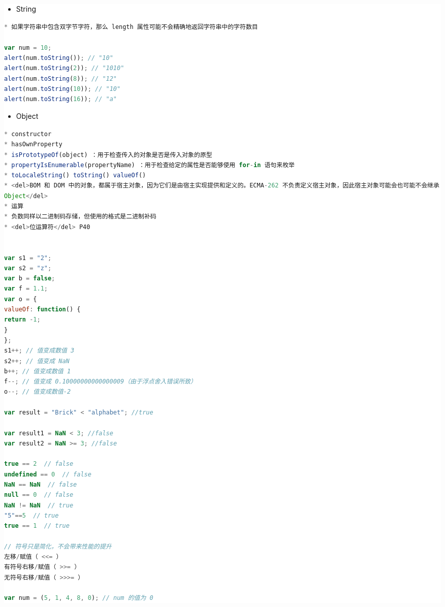 - String

```javascript
* 如果字符串中包含双字节字符，那么 length 属性可能不会精确地返回字符串中的字符数目

var num = 10;
alert(num.toString()); // "10"
alert(num.toString(2)); // "1010"
alert(num.toString(8)); // "12"
alert(num.toString(10)); // "10"
alert(num.toString(16)); // "a"
```

- Object

```javascript
* constructor
* hasOwnProperty
* isPrototypeOf(object) ：用于检查传入的对象是否是传入对象的原型
* propertyIsEnumerable(propertyName) ：用于检查给定的属性是否能够使用 for-in 语句来枚举
* toLocaleString() toString() valueOf()
* <del>BOM 和 DOM 中的对象，都属于宿主对象，因为它们是由宿主实现提供和定义的。ECMA-262 不负责定义宿主对象，因此宿主对象可能会也可能不会继承 Object</del>
* 运算
* 负数同样以二进制码存储，但使用的格式是二进制补码
* <del>位运算符</del> P40


var s1 = "2";
var s2 = "z";
var b = false;
var f = 1.1;
var o = {
valueOf: function() {
return -1;
}
};
s1++; // 值变成数值 3
s2++; // 值变成 NaN
b++; // 值变成数值 1
f--; // 值变成 0.10000000000000009（由于浮点舍入错误所致）
o--; // 值变成数值-2

var result = "Brick" < "alphabet"; //true

var result1 = NaN < 3; //false
var result2 = NaN >= 3; //false

true == 2  // false  
undefined == 0  // false
NaN == NaN  // false  
null == 0  // false
NaN != NaN  // true  
"5"==5  // true
true == 1  // true

// 符号只是简化，不会带来性能的提升
左移/赋值（ <<= ）
有符号右移/赋值（ >>= ）
无符号右移/赋值（ >>>= ）

var num = (5, 1, 4, 8, 0); // num 的值为 0
```
